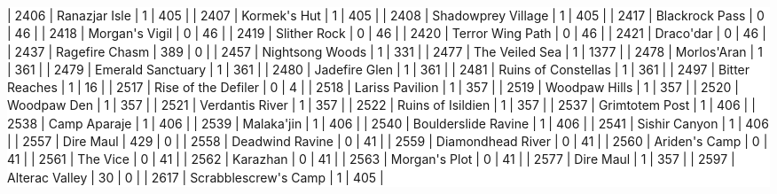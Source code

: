 | 2406         | Ranazjar Isle                                        | 1         | 405        |
| 2407         | Kormek's Hut                                         | 1         | 405        |
| 2408         | Shadowprey Village                                   | 1         | 405        |
| 2417         | Blackrock Pass                                       | 0         | 46         |
| 2418         | Morgan's Vigil                                       | 0         | 46         |
| 2419         | Slither Rock                                         | 0         | 46         |
| 2420         | Terror Wing Path                                     | 0         | 46         |
| 2421         | Draco'dar                                            | 0         | 46         |
| 2437         | Ragefire Chasm                                       | 389       | 0          |
| 2457         | Nightsong Woods                                      | 1         | 331        |
| 2477         | The Veiled Sea                                       | 1         | 1377       |
| 2478         | Morlos'Aran                                          | 1         | 361        |
| 2479         | Emerald Sanctuary                                    | 1         | 361        |
| 2480         | Jadefire Glen                                        | 1         | 361        |
| 2481         | Ruins of Constellas                                  | 1         | 361        |
| 2497         | Bitter Reaches                                       | 1         | 16         |
| 2517         | Rise of the Defiler                                  | 0         | 4          |
| 2518         | Lariss Pavilion                                      | 1         | 357        |
| 2519         | Woodpaw Hills                                        | 1         | 357        |
| 2520         | Woodpaw Den                                          | 1         | 357        |
| 2521         | Verdantis River                                      | 1         | 357        |
| 2522         | Ruins of Isildien                                    | 1         | 357        |
| 2537         | Grimtotem Post                                       | 1         | 406        |
| 2538         | Camp Aparaje                                         | 1         | 406        |
| 2539         | Malaka'jin                                           | 1         | 406        |
| 2540         | Boulderslide Ravine                                  | 1         | 406        |
| 2541         | Sishir Canyon                                        | 1         | 406        |
| 2557         | Dire Maul                                            | 429       | 0          |
| 2558         | Deadwind Ravine                                      | 0         | 41         |
| 2559         | Diamondhead River                                    | 0         | 41         |
| 2560         | Ariden's Camp                                        | 0         | 41         |
| 2561         | The Vice                                             | 0         | 41         |
| 2562         | Karazhan                                             | 0         | 41         |
| 2563         | Morgan's Plot                                        | 0         | 41         |
| 2577         | Dire Maul                                            | 1         | 357        |
| 2597         | Alterac Valley                                       | 30        | 0          |
| 2617         | Scrabblescrew's Camp                                 | 1         | 405        |